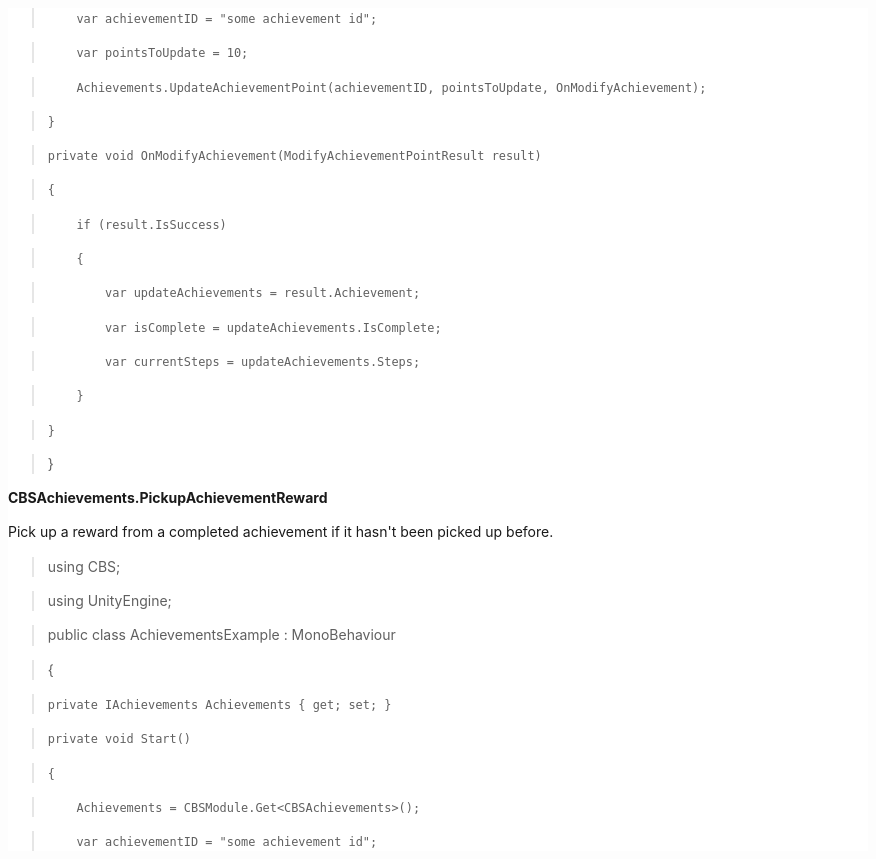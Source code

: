 >

>         var achievementID = "some achievement id";

>         var pointsToUpdate = 10;

>

>         Achievements.UpdateAchievementPoint(achievementID, pointsToUpdate, OnModifyAchievement);

>     }

>

>     private void OnModifyAchievement(ModifyAchievementPointResult result)

>     {

>         if (result.IsSuccess)

>         {

>             var updateAchievements = result.Achievement;

>             var isComplete = updateAchievements.IsComplete;

>             var currentSteps = updateAchievements.Steps;

>         }

>     }

> }



**CBSAchievements.PickupAchievementReward**

Pick up a reward from a completed achievement if it hasn't been picked up before.

> using CBS;

> using UnityEngine;

>

> public class AchievementsExample : MonoBehaviour

> {

>     private IAchievements Achievements { get; set; }

>

>     private void Start()

>     {

>         Achievements = CBSModule.Get<CBSAchievements>();

>

>         var achievementID = "some achievement id";

>
